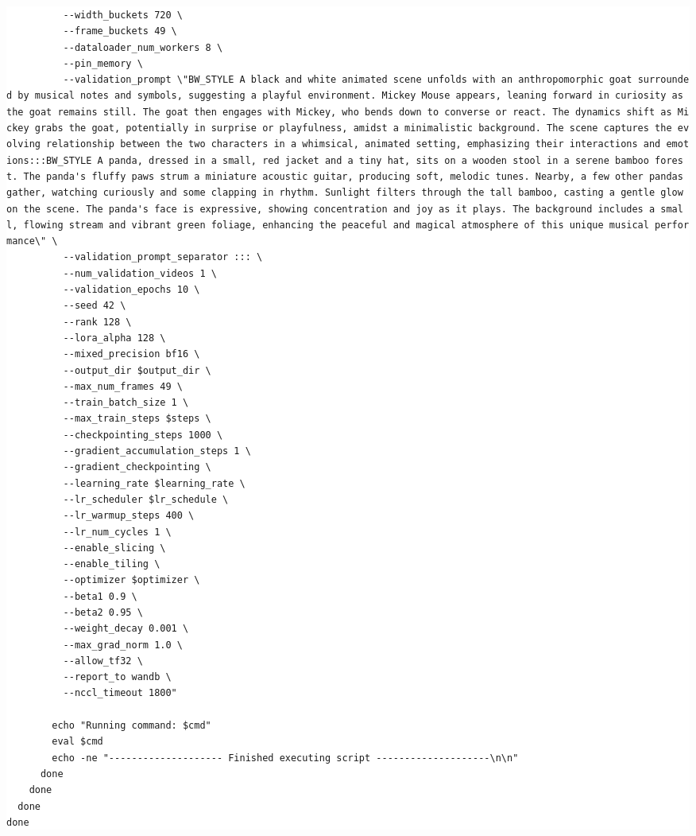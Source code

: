   ```
            --width_buckets 720 \
            --frame_buckets 49 \
            --dataloader_num_workers 8 \
            --pin_memory \
            --validation_prompt \"BW_STYLE A black and white animated scene unfolds with an anthropomorphic goat surrounded by musical notes and symbols, suggesting a playful environment. Mickey Mouse appears, leaning forward in curiosity as the goat remains still. The goat then engages with Mickey, who bends down to converse or react. The dynamics shift as Mickey grabs the goat, potentially in surprise or playfulness, amidst a minimalistic background. The scene captures the evolving relationship between the two characters in a whimsical, animated setting, emphasizing their interactions and emotions:::BW_STYLE A panda, dressed in a small, red jacket and a tiny hat, sits on a wooden stool in a serene bamboo forest. The panda's fluffy paws strum a miniature acoustic guitar, producing soft, melodic tunes. Nearby, a few other pandas gather, watching curiously and some clapping in rhythm. Sunlight filters through the tall bamboo, casting a gentle glow on the scene. The panda's face is expressive, showing concentration and joy as it plays. The background includes a small, flowing stream and vibrant green foliage, enhancing the peaceful and magical atmosphere of this unique musical performance\" \
            --validation_prompt_separator ::: \
            --num_validation_videos 1 \
            --validation_epochs 10 \
            --seed 42 \
            --rank 128 \
            --lora_alpha 128 \
            --mixed_precision bf16 \
            --output_dir $output_dir \
            --max_num_frames 49 \
            --train_batch_size 1 \
            --max_train_steps $steps \
            --checkpointing_steps 1000 \
            --gradient_accumulation_steps 1 \
            --gradient_checkpointing \
            --learning_rate $learning_rate \
            --lr_scheduler $lr_schedule \
            --lr_warmup_steps 400 \
            --lr_num_cycles 1 \
            --enable_slicing \
            --enable_tiling \
            --optimizer $optimizer \
            --beta1 0.9 \
            --beta2 0.95 \
            --weight_decay 0.001 \
            --max_grad_norm 1.0 \
            --allow_tf32 \
            --report_to wandb \
            --nccl_timeout 1800"
          
          echo "Running command: $cmd"
          eval $cmd
          echo -ne "-------------------- Finished executing script --------------------\n\n"
        done
      done
    done
  done
  ```
